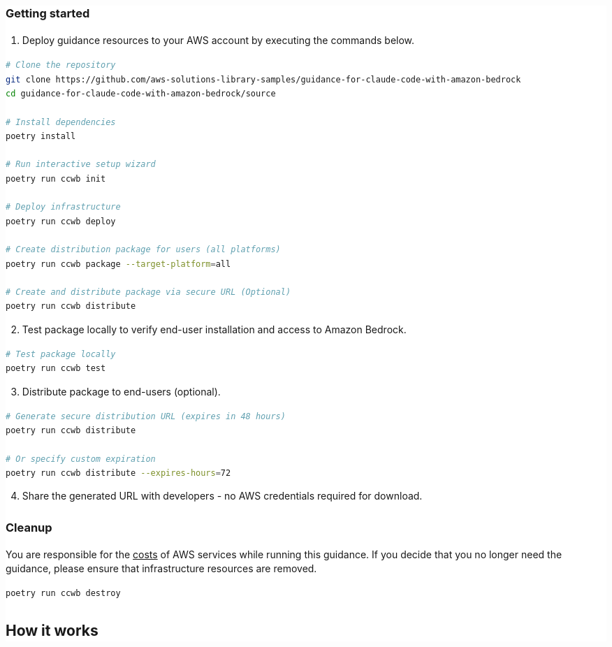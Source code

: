### Getting started

1. Deploy guidance resources to your AWS account by executing the commands below.

```bash
# Clone the repository
git clone https://github.com/aws-solutions-library-samples/guidance-for-claude-code-with-amazon-bedrock
cd guidance-for-claude-code-with-amazon-bedrock/source

# Install dependencies
poetry install

# Run interactive setup wizard
poetry run ccwb init

# Deploy infrastructure
poetry run ccwb deploy

# Create distribution package for users (all platforms)
poetry run ccwb package --target-platform=all

# Create and distribute package via secure URL (Optional)
poetry run ccwb distribute
```

2. Test package locally to verify end-user installation and access to Amazon Bedrock.

```bash
# Test package locally
poetry run ccwb test
```

3. Distribute package to end-users (optional).

```bash
# Generate secure distribution URL (expires in 48 hours)
poetry run ccwb distribute

# Or specify custom expiration
poetry run ccwb distribute --expires-hours=72
```

4. Share the generated URL with developers - no AWS credentials required for download.

### Cleanup

You are responsible for the [costs](#cost) of AWS services while running this guidance. If you decide that you no longer need the guidance, please ensure that infrastructure resources are removed.

```
poetry run ccwb destroy
```

## How it works
